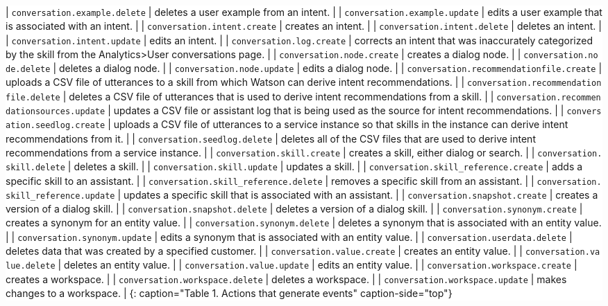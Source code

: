 | `conversation.example.delete` | deletes a user example from an intent. |
| `conversation.example.update` | edits a user example that is associated with an intent. |
| `conversation.intent.create` | creates an intent. |
| `conversation.intent.delete` | deletes an intent. |
| `conversation.intent.update` | edits an intent. |
| `conversation.log.create` | corrects an intent that was inaccurately categorized by the skill from the Analytics>User conversations page. |
| `conversation.node.create` | creates a dialog node. |
| `conversation.node.delete` | deletes a dialog node. |
| `conversation.node.update` | edits a dialog node. |
| `conversation.recommendationfile.create` | uploads a CSV file of utterances to a skill from which Watson can derive intent recommendations. |
| `conversation.recommendationfile.delete` | deletes a CSV file of utterances that is used to derive intent recommendations from a skill.  |
| `conversation.recommendationsources.update` | updates a CSV file or assistant log that is being used as the source for intent recommendations. |
| `conversation.seedlog.create` | uploads a CSV file of utterances to a service instance so that skills in the instance can derive intent recommendations from it. |
| `conversation.seedlog.delete` | deletes all of the CSV files that are used to derive intent recommendations from a service instance. |
| `conversation.skill.create` | creates a skill, either dialog or search. |
| `conversation.skill.delete` | deletes a skill. |
| `conversation.skill.update` | updates a skill. |
| `conversation.skill_reference.create` | adds a specific skill to an assistant. |
| `conversation.skill_reference.delete` | removes a specific skill from an assistant. |
| `conversation.skill_reference.update` | updates a specific skill that is associated with an assistant. |
| `conversation.snapshot.create` | creates a version of a dialog skill. |
| `conversation.snapshot.delete` | deletes a version of a dialog skill. |
| `conversation.synonym.create` | creates a synonym for an entity value. |
| `conversation.synonym.delete` | deletes a synonym that is associated with an entity value. |
| `conversation.synonym.update` | edits a synonym that is associated with an entity value. |
| `conversation.userdata.delete` | deletes data that was created by a specified customer. |
| `conversation.value.create` | creates an entity value. |
| `conversation.value.delete` | deletes an entity value. |
| `conversation.value.update` | edits an entity value. |
| `conversation.workspace.create` | creates a workspace. |
| `conversation.workspace.delete` | deletes a workspace. |
| `conversation.workspace.update` | makes changes to a workspace. |
{: caption="Table 1. Actions that generate events" caption-side="top"}
